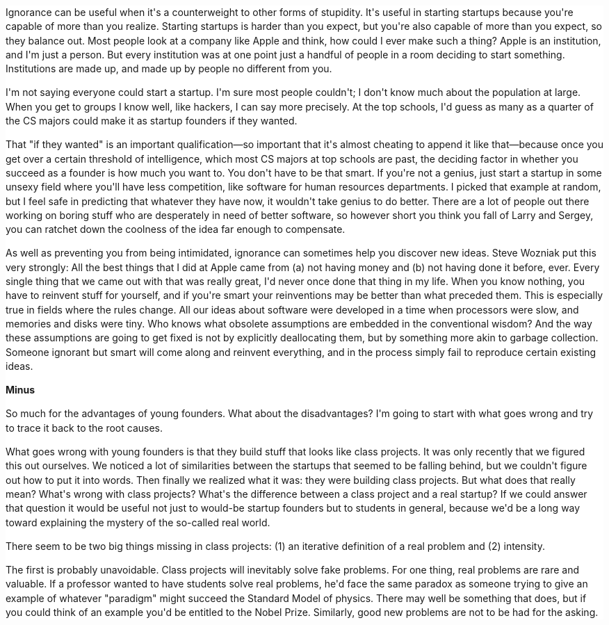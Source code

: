 Ignorance can be useful when it's a counterweight to other forms of stupidity. It's useful in starting startups because you're capable of more than you realize. Starting startups is harder than you expect, but you're also capable of more than you expect, so they balance out.
Most people look at a company like Apple and think, how could I ever make such a thing? Apple is an institution, and I'm just a person. But every institution was at one point just a handful of people in a room deciding to start something. Institutions are made up, and made up by people no different from you.

I'm not saying everyone could start a startup. I'm sure most people couldn't; I don't know much about the population at large. When you get to groups I know well, like hackers, I can say more precisely. At the top schools, I'd guess as many as a quarter of the CS majors could make it as startup founders if they wanted.

That "if they wanted" is an important qualification—so important that it's almost cheating to append it like that—because once you get over a certain threshold of intelligence, which most CS majors at top schools are past, the deciding factor in whether you succeed as a founder is how much you want to. You don't have to be that smart. If you're not a genius, just start a startup in some unsexy field where you'll have less competition, like software for human resources departments. I picked that example at random, but I feel safe in predicting that whatever they have now, it wouldn't take genius to do better. There are a lot of people out there working on boring stuff who are desperately in need of better software, so however short you think you fall of Larry and Sergey, you can ratchet down the coolness of the idea far enough to compensate.

As well as preventing you from being intimidated, ignorance can sometimes help you discover new ideas. Steve Wozniak put this very strongly:
All the best things that I did at Apple came from (a) not having money and (b) not having done it before, ever. Every single thing that we came out with that was really great, I'd never once done that thing in my life.
When you know nothing, you have to reinvent stuff for yourself, and if you're smart your reinventions may be better than what preceded them. This is especially true in fields where the rules change. All our ideas about software were developed in a time when processors were slow, and memories and disks were tiny. Who knows what obsolete assumptions are embedded in the conventional wisdom? And the way these assumptions are going to get fixed is not by explicitly deallocating them, but by something more akin to garbage collection. Someone ignorant but smart will come along and reinvent everything, and in the process simply fail to reproduce certain existing ideas.

**Minus**

So much for the advantages of young founders. What about the disadvantages? I'm going to start with what goes wrong and try to trace it back to the root causes.

What goes wrong with young founders is that they build stuff that looks like class projects. It was only recently that we figured this out ourselves. We noticed a lot of similarities between the startups that seemed to be falling behind, but we couldn't figure out how to put it into words. Then finally we realized what it was: they were building class projects.
But what does that really mean? What's wrong with class projects? What's the difference between a class project and a real startup? If we could answer that question it would be useful not just to would-be startup founders but to students in general, because we'd be a long way toward explaining the mystery of the so-called real world.

There seem to be two big things missing in class projects: (1) an iterative definition of a real problem and (2) intensity.

The first is probably unavoidable. Class projects will inevitably solve fake problems. For one thing, real problems are rare and valuable. If a professor wanted to have students solve real problems, he'd face the same paradox as someone trying to give an example of whatever "paradigm" might succeed the Standard Model of physics. There may well be something that does, but if you could think of an example you'd be entitled to the Nobel Prize. Similarly, good new problems are not to be had for the asking.
